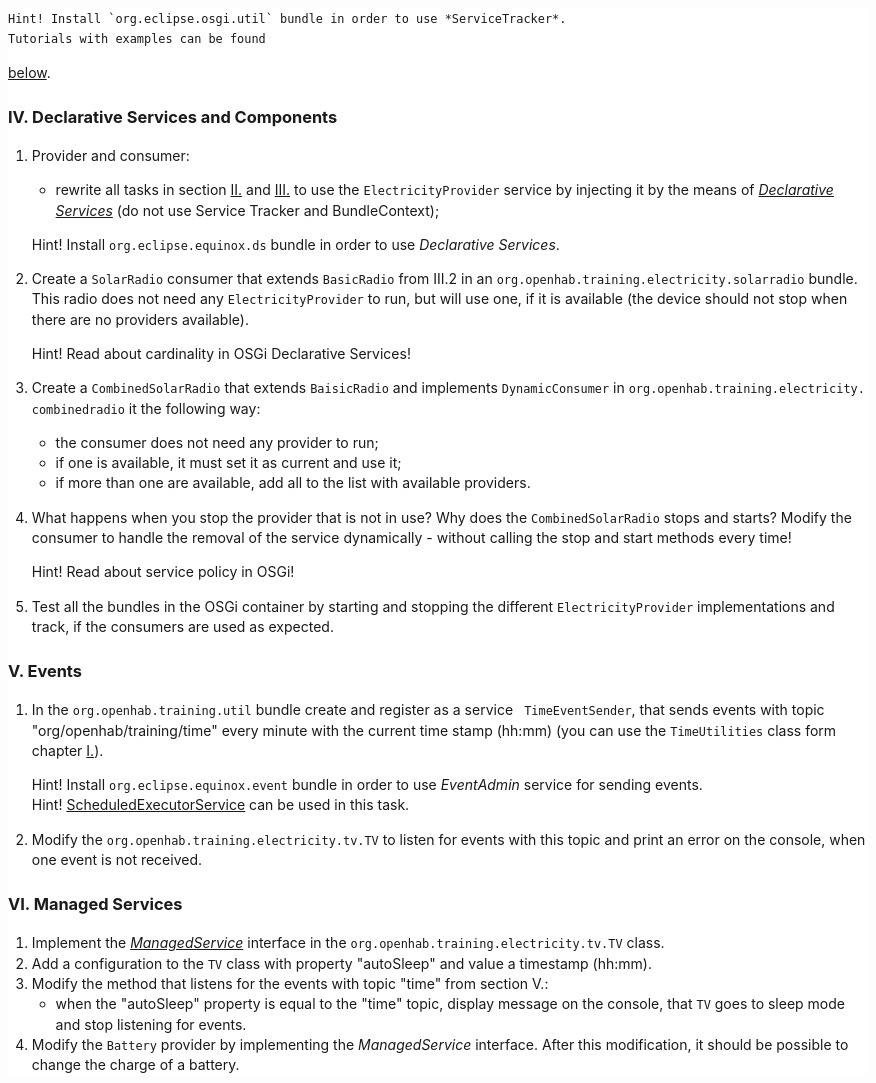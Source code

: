     Hint! Install `org.eclipse.osgi.util` bundle in order to use *ServiceTracker*.
    Tutorials with examples can be found 
[below](#service-trackers).

### IV. Declarative Services and Components

1. Provider and consumer:
	- rewrite all tasks in section [II.](#ii-services) and [III.](#iii-service-tracker) to use the `ElectricityProvider` service by injecting it by the means of [*Declarative Services*][ds] (do not use Service Tracker and BundleContext);

    Hint! Install `org.eclipse.equinox.ds` bundle in order to use *Declarative Services*. 

2. Create a `SolarRadio` consumer that extends `BasicRadio` from III.2 in an `org.openhab.training.electricity.solarradio` bundle. This radio does not need any `ElectricityProvider` to run, but will use one, if it is available (the device should not stop when there are no providers available).  

      Hint! Read about cardinality in OSGi Declarative Services!

3. Create a `CombinedSolarRadio` that extends `BaisicRadio` and implements `DynamicConsumer` in `org.openhab.training.electricity.combinedradio` it the following way:
     - the consumer does not need any provider to run;
     - if one is available, it must set it as current and use it;
     - if more than one are available, add all to the list with available providers.
4. What happens when you stop the provider that is not in use? Why does the `CombinedSolarRadio` stops and starts? Modify the consumer to handle the removal of the service dynamically - without calling the stop and start methods every time!

     Hint! Read about service policy in OSGi!

5. Test all the bundles in the OSGi container by starting and stopping the different `ElectricityProvider` implementations and track, if the consumers are used as expected.

### V. Events

1. In the `org.openhab.training.util` bundle create and register as a service ` TimeEventSender`, that sends events with topic "org/openhab/training/time" every minute with the current time stamp (hh:mm) (you can use the `TimeUtilities` class form chapter [I.](#i-writing-basic-osgi-bundle)).

     Hint! Install `org.eclipse.equinox.event` bundle in order to use *EventAdmin* service for sending events.  
     Hint! [ScheduledExecutorService](https://docs.oracle.com/javase/7/docs/api/java/util/concurrent/ScheduledExecutorService.html) can be used in this task.

2. Modify the `org.openhab.training.electricity.tv.TV` to listen for events with this topic and print an error on the console, when one event is not received.

### VI. Managed Services

1. Implement the [*ManagedService*][ManagedService] interface in the `org.openhab.training.electricity.tv.TV` class.
2. Add a configuration to the `TV` class with property "autoSleep" and value a timestamp (hh:mm).
3. Modify the method that listens for the events with topic "time" from section V.:
	- when the "autoSleep" property is equal to the "time" topic, display message on the console, that `TV` goes to sleep mode and stop listening for events.
4. Modify the `Battery` provider by implementing the *ManagedService* interface. After this modification, it should be possible to change the charge of a battery.


[BundleContext]: https://osgi.org/javadoc/r4v43/core/org/osgi/framework/BundleContext.html
[ManagedService]: https://osgi.org/javadoc/r4v42/org/osgi/service/cm/ManagedService.html
[ServiceTracker]: https://osgi.org/javadoc/r4v42/org/osgi/util/tracker/ServiceTracker.html
[SERVICE_RANKING]: https://osgi.org/javadoc/r4v42/org/osgi/framework/Constants.html#SERVICE%5FRANKING
[ds]: osgids.html
[CommandProvider]: http://help.eclipse.org/neon/index.jsp?topic=%2Forg.eclipse.platform.doc.isv%2Freference%2Fapi%2Forg%2Feclipse%2Fosgi%2Fframework%2Fconsole%2FCommandProvider.html